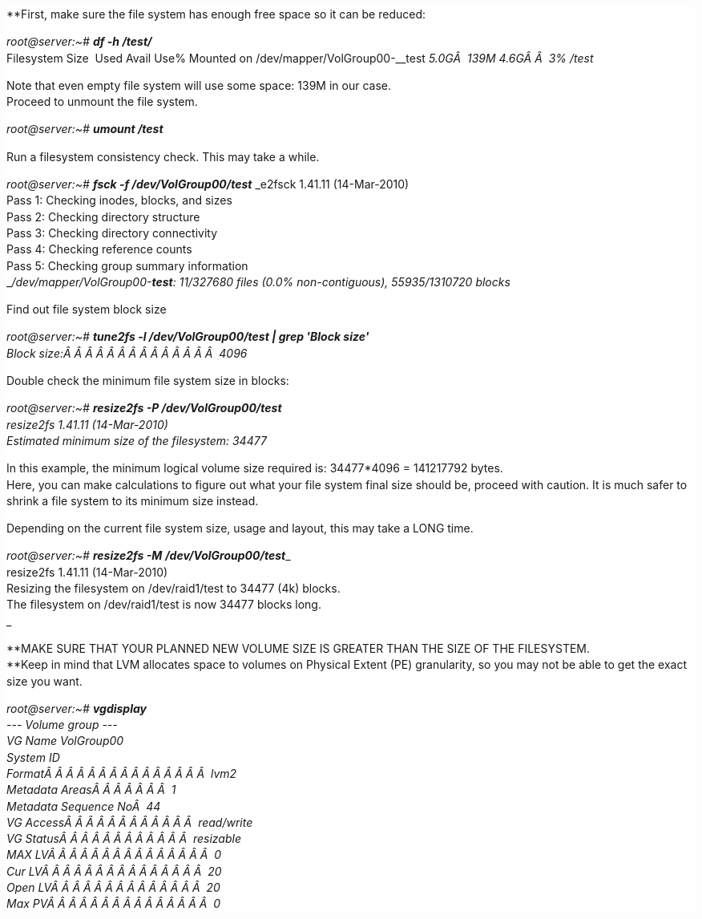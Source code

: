 **First, make sure the file system has enough free space so it can be reduced:  
```bash
```
_root@server:~# **df -h /test/**_  
Filesystem Size  Used Avail Use% Mounted on
/dev/mapper/VolGroup00-__test
_5.0GÂ  139M 4.6GÂ Â  3% /test_

  
Note that even empty file system will use some space: 139M in our case.  
Proceed to unmount the file system.  
  

_root@server:~# **umount /test**_

  
Run a filesystem consistency check. This may take a while.  
  

_root@server:~# **fsck -f /dev/VolGroup00/test**_ _e2fsck 1.41.11 (14-Mar-2010)  
Pass 1: Checking inodes, blocks, and sizes  
Pass 2: Checking directory structure  
Pass 3: Checking directory connectivity  
Pass 4: Checking reference counts  
Pass 5: Checking group summary information  
__/dev/mapper/VolGroup00-__test__: 11/327680 files (0.0% non-contiguous), 55935/1310720 blocks_  
  

Find out file system block size  
  

_root@server:~# **tune2fs -l /dev/**__**VolGroup00**__**/test | grep 'Block size'**_  
_Block size:Â Â Â Â Â Â Â Â Â Â Â Â Â Â  4096_

  
Double check the minimum file system size in blocks:  
  

_root@server:~# **resize2fs -P /dev/**__**VolGroup00**__**/test**_  
_resize2fs 1.41.11 (14-Mar-2010)_  
_Estimated minimum size of the filesystem: 34477_

  
In this example, the minimum logical volume size required is: 34477*4096 = 141217792 bytes.  
Here, you can make calculations to figure out what your file system final size should be, proceed with caution. It is much safer to shrink a file system to its minimum size instead.  
  
Depending on the current file system size, usage and layout, this may take a LONG time.  
  

_root@server:~# **resize2fs -M**_ _**/dev/**__**VolGroup00**__**/test**__  
resize2fs 1.41.11 (14-Mar-2010)  
Resizing the filesystem on /dev/raid1/test to 34477 (4k) blocks.  
The filesystem on /dev/raid1/test is now 34477 blocks long.  
_

  
**MAKE SURE THAT YOUR PLANNED NEW VOLUME SIZE IS GREATER THAN THE SIZE OF THE FILESYSTEM.  
**Keep in mind that LVM allocates space to volumes on Physical Extent (PE) granularity, so you may not be able to get the exact size you want.  
  

_root@server:~# **vgdisplay**_  
_--- Volume group ---_  
_VG Name_ _VolGroup00_  
_System ID_  
_FormatÂ Â Â Â Â Â Â Â Â Â Â Â Â Â Â  lvm2_  
_Metadata AreasÂ Â Â Â Â Â Â  1_  
_Metadata Sequence NoÂ  44_  
_VG AccessÂ Â Â Â Â Â Â Â Â Â Â Â  read/write_  
_VG StatusÂ Â Â Â Â Â Â Â Â Â Â Â  resizable_  
_MAX LVÂ Â Â Â Â Â Â Â Â Â Â Â Â Â Â  0_  
_Cur LVÂ Â Â Â Â Â Â Â Â Â Â Â Â Â Â  20_  
_Open LVÂ Â Â Â Â Â Â Â Â Â Â Â Â Â  20_  
_Max PVÂ Â Â Â Â Â Â Â Â Â Â Â Â Â Â  0_  